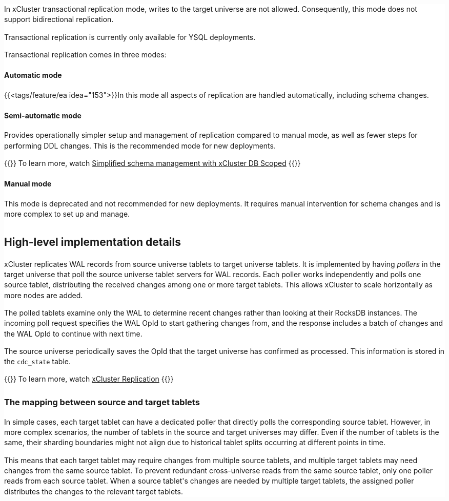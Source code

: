 In xCluster transactional replication mode, writes to the target universe are not allowed. Consequently, this mode does not support bidirectional replication.

Transactional replication is currently only available for YSQL deployments.

Transactional replication comes in three modes:

#### Automatic mode

{{<tags/feature/ea idea="153">}}In this mode all aspects of replication are handled automatically, including schema changes.

#### Semi-automatic mode

Provides operationally simpler setup and management of replication compared to manual mode, as well as fewer steps for performing DDL changes. This is the recommended mode for new deployments.

{{<lead link="https://www.youtube.com/live/vYyn2OUSZFE?si=i3ZkBh6QqHKukB_p">}}
To learn more, watch [Simplified schema management with xCluster DB Scoped](https://www.youtube.com/live/vYyn2OUSZFE?si=i3ZkBh6QqHKukB_p)
{{</lead>}}

#### Manual mode

This mode is deprecated and not recommended for new deployments. It requires manual intervention for schema changes and is more complex to set up and manage.

## High-level implementation details

xCluster replicates WAL records from source universe tablets to target universe tablets. It is implemented by having _pollers_ in the target universe that poll the source universe tablet servers for WAL records. Each poller works independently and polls one source tablet, distributing the received changes among one or more target tablets. This allows xCluster to scale horizontally as more nodes are added.

The polled tablets examine only the WAL to determine recent changes rather than looking at their RocksDB instances. The incoming poll request specifies the WAL OpId to start gathering changes from, and the response includes a batch of changes and the WAL OpId to continue with next time.

The source universe periodically saves the OpId that the target universe has confirmed as processed. This information is stored in the `cdc_state` table.

{{<lead link="https://youtu.be/9TF3xPDDJ30?si=foKnj1CvDYidHqmx">}}
To learn more, watch [xCluster Replication](https://youtu.be/9TF3xPDDJ30?si=foKnj1CvDYidHqmx)
{{</lead>}}

### The mapping between source and target tablets

In simple cases, each target tablet can have a dedicated poller that directly polls the corresponding source tablet. However, in more complex scenarios, the number of tablets in the source and target universes may differ. Even if the number of tablets is the same, their sharding boundaries might not align due to historical tablet splits occurring at different points in time.

This means that each target tablet may require changes from multiple source tablets, and multiple target tablets may need changes from the same source tablet. To prevent redundant cross-universe reads from the same source tablet, only one poller reads from each source tablet. When a source tablet's changes are needed by multiple target tablets, the assigned poller distributes the changes to the relevant target tablets.
